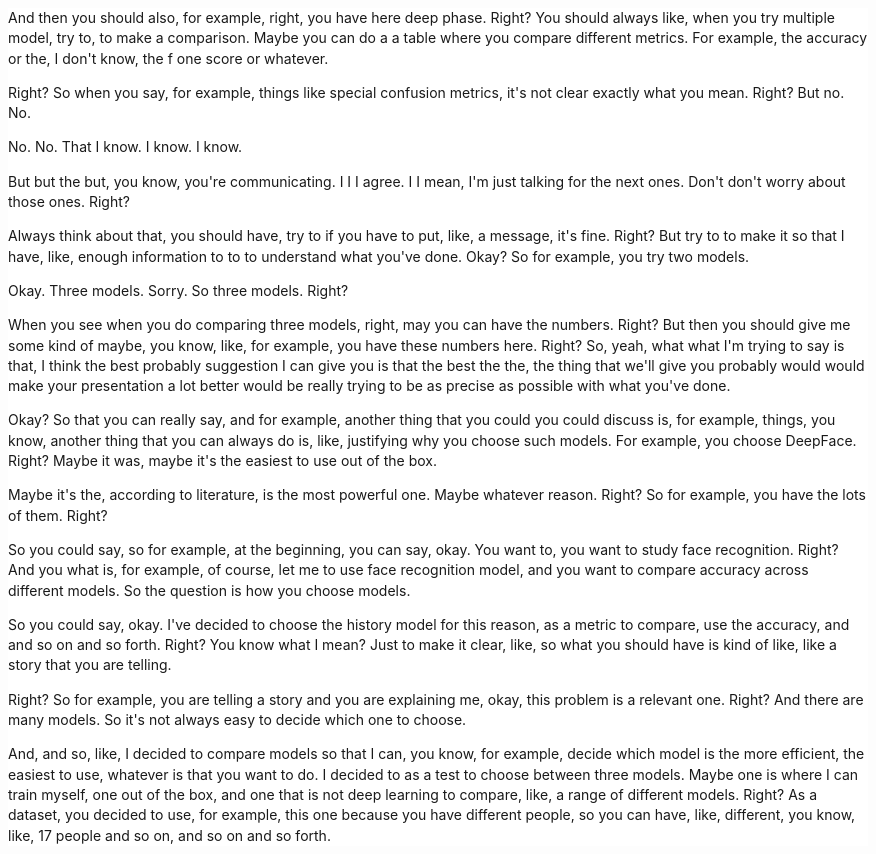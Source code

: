 And then you should also, for example, right, you have here deep phase. Right?
You should always like, when you try multiple model, try to, to make a
comparison. Maybe you can do a a table where you compare different metrics. For
example, the accuracy or the, I don't know, the f one score or whatever.

Right? So when you say, for example, things like special confusion metrics, it's
not clear exactly what you mean. Right? But no. No.

No. No. That I know. I know. I know.

But but the but, you know, you're communicating. I I I agree. I I mean, I'm just
talking for the next ones. Don't don't worry about those ones. Right?

Always think about that, you should have, try to if you have to put, like, a
message, it's fine. Right? But try to to make it so that I have, like, enough
information to to to understand what you've done. Okay? So for example, you try
two models.

Okay. Three models. Sorry. So three models. Right?

When you see when you do comparing three models, right, may you can have the
numbers. Right? But then you should give me some kind of maybe, you know, like,
for example, you have these numbers here. Right? So, yeah, what what I'm trying
to say is that, I think the best probably suggestion I can give you is that the
best the the, the thing that we'll give you probably would would make your
presentation a lot better would be really trying to be as precise as possible
with what you've done.

Okay? So that you can really say, and for example, another thing that you could
you could discuss is, for example, things, you know, another thing that you can
always do is, like, justifying why you choose such models. For example, you
choose DeepFace. Right? Maybe it was, maybe it's the easiest to use out of the
box.

Maybe it's the, according to literature, is the most powerful one. Maybe
whatever reason. Right? So for example, you have the lots of them. Right?

So you could say, so for example, at the beginning, you can say, okay. You want
to, you want to study face recognition. Right? And you what is, for example, of
course, let me to use face recognition model, and you want to compare accuracy
across different models. So the question is how you choose models.

So you could say, okay. I've decided to choose the history model for this
reason, as a metric to compare, use the accuracy, and and so on and so forth.
Right? You know what I mean? Just to make it clear, like, so what you should
have is kind of like, like a story that you are telling.

Right? So for example, you are telling a story and you are explaining me, okay,
this problem is a relevant one. Right? And there are many models. So it's not
always easy to decide which one to choose.

And, and so, like, I decided to compare models so that I can, you know, for
example, decide which model is the more efficient, the easiest to use, whatever
is that you want to do. I decided to as a test to choose between three models.
Maybe one is where I can train myself, one out of the box, and one that is not
deep learning to compare, like, a range of different models. Right? As a
dataset, you decided to use, for example, this one because you have different
people, so you can have, like, different, you know, like, 17 people and so on,
and so on and so forth.
